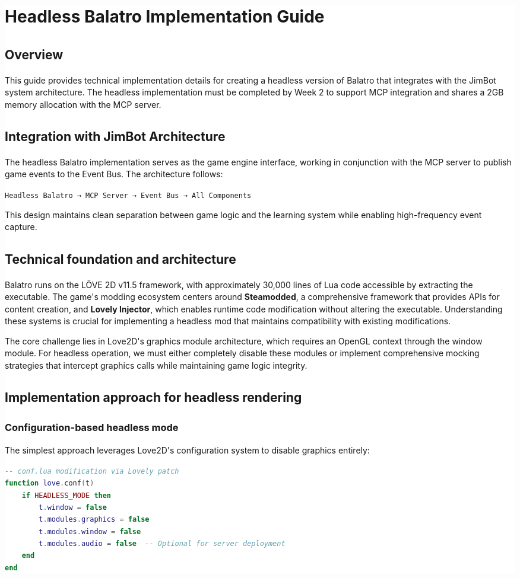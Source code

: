 # Headless Balatro Implementation Guide

## Overview

This guide provides technical implementation details for creating a headless version of Balatro that integrates with the JimBot system architecture. The headless implementation must be completed by Week 2 to support MCP integration and shares a 2GB memory allocation with the MCP server.

## Integration with JimBot Architecture

The headless Balatro implementation serves as the game engine interface, working in conjunction with the MCP server to publish game events to the Event Bus. The architecture follows:

```
Headless Balatro → MCP Server → Event Bus → All Components
```

This design maintains clean separation between game logic and the learning system while enabling high-frequency event capture.

## Technical foundation and architecture

Balatro runs on the LÖVE 2D v11.5 framework, with approximately 30,000 lines of Lua code accessible by extracting the executable. The game's modding ecosystem centers around **Steamodded**, a comprehensive framework that provides APIs for content creation, and **Lovely Injector**, which enables runtime code modification without altering the executable. Understanding these systems is crucial for implementing a headless mod that maintains compatibility with existing modifications.

The core challenge lies in Love2D's graphics module architecture, which requires an OpenGL context through the window module. For headless operation, we must either completely disable these modules or implement comprehensive mocking strategies that intercept graphics calls while maintaining game logic integrity.

## Implementation approach for headless rendering

### Configuration-based headless mode

The simplest approach leverages Love2D's configuration system to disable graphics entirely:

```lua
-- conf.lua modification via Lovely patch
function love.conf(t)
    if HEADLESS_MODE then
        t.window = false
        t.modules.graphics = false
        t.modules.window = false
        t.modules.audio = false  -- Optional for server deployment
    end
end
```
